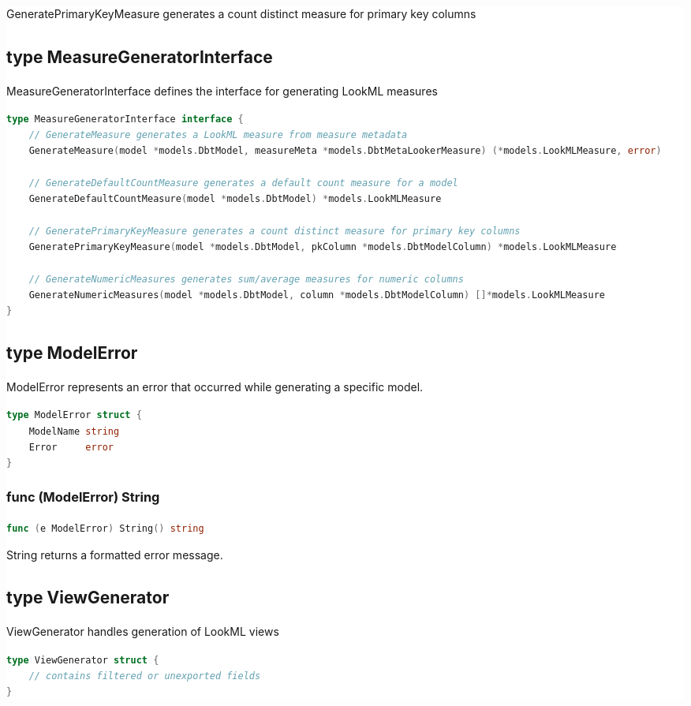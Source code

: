 GeneratePrimaryKeyMeasure generates a count distinct measure for primary key columns

<a name="MeasureGeneratorInterface"></a>
## type MeasureGeneratorInterface

MeasureGeneratorInterface defines the interface for generating LookML measures

```go
type MeasureGeneratorInterface interface {
    // GenerateMeasure generates a LookML measure from measure metadata
    GenerateMeasure(model *models.DbtModel, measureMeta *models.DbtMetaLookerMeasure) (*models.LookMLMeasure, error)

    // GenerateDefaultCountMeasure generates a default count measure for a model
    GenerateDefaultCountMeasure(model *models.DbtModel) *models.LookMLMeasure

    // GeneratePrimaryKeyMeasure generates a count distinct measure for primary key columns
    GeneratePrimaryKeyMeasure(model *models.DbtModel, pkColumn *models.DbtModelColumn) *models.LookMLMeasure

    // GenerateNumericMeasures generates sum/average measures for numeric columns
    GenerateNumericMeasures(model *models.DbtModel, column *models.DbtModelColumn) []*models.LookMLMeasure
}
```

<a name="ModelError"></a>
## type ModelError

ModelError represents an error that occurred while generating a specific model.

```go
type ModelError struct {
    ModelName string
    Error     error
}
```

<a name="ModelError.String"></a>
### func \(ModelError\) String

```go
func (e ModelError) String() string
```

String returns a formatted error message.

<a name="ViewGenerator"></a>
## type ViewGenerator

ViewGenerator handles generation of LookML views

```go
type ViewGenerator struct {
    // contains filtered or unexported fields
}
```
